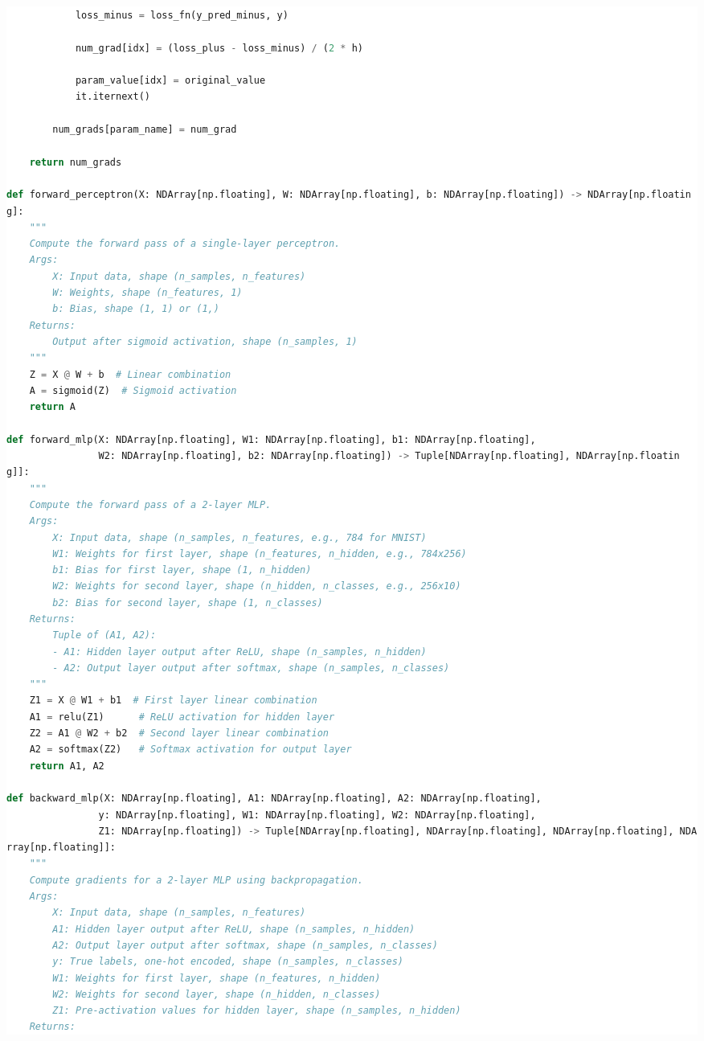 ```python
            loss_minus = loss_fn(y_pred_minus, y)

            num_grad[idx] = (loss_plus - loss_minus) / (2 * h)

            param_value[idx] = original_value
            it.iternext()

        num_grads[param_name] = num_grad

    return num_grads

def forward_perceptron(X: NDArray[np.floating], W: NDArray[np.floating], b: NDArray[np.floating]) -> NDArray[np.floating]:
    """
    Compute the forward pass of a single-layer perceptron.
    Args:
        X: Input data, shape (n_samples, n_features)
        W: Weights, shape (n_features, 1)
        b: Bias, shape (1, 1) or (1,)
    Returns:
        Output after sigmoid activation, shape (n_samples, 1)
    """
    Z = X @ W + b  # Linear combination
    A = sigmoid(Z)  # Sigmoid activation
    return A

def forward_mlp(X: NDArray[np.floating], W1: NDArray[np.floating], b1: NDArray[np.floating],
                W2: NDArray[np.floating], b2: NDArray[np.floating]) -> Tuple[NDArray[np.floating], NDArray[np.floating]]:
    """
    Compute the forward pass of a 2-layer MLP.
    Args:
        X: Input data, shape (n_samples, n_features, e.g., 784 for MNIST)
        W1: Weights for first layer, shape (n_features, n_hidden, e.g., 784x256)
        b1: Bias for first layer, shape (1, n_hidden)
        W2: Weights for second layer, shape (n_hidden, n_classes, e.g., 256x10)
        b2: Bias for second layer, shape (1, n_classes)
    Returns:
        Tuple of (A1, A2):
        - A1: Hidden layer output after ReLU, shape (n_samples, n_hidden)
        - A2: Output layer output after softmax, shape (n_samples, n_classes)
    """
    Z1 = X @ W1 + b1  # First layer linear combination
    A1 = relu(Z1)      # ReLU activation for hidden layer
    Z2 = A1 @ W2 + b2  # Second layer linear combination
    A2 = softmax(Z2)   # Softmax activation for output layer
    return A1, A2

def backward_mlp(X: NDArray[np.floating], A1: NDArray[np.floating], A2: NDArray[np.floating],
                y: NDArray[np.floating], W1: NDArray[np.floating], W2: NDArray[np.floating],
                Z1: NDArray[np.floating]) -> Tuple[NDArray[np.floating], NDArray[np.floating], NDArray[np.floating], NDArray[np.floating]]:
    """
    Compute gradients for a 2-layer MLP using backpropagation.
    Args:
        X: Input data, shape (n_samples, n_features)
        A1: Hidden layer output after ReLU, shape (n_samples, n_hidden)
        A2: Output layer output after softmax, shape (n_samples, n_classes)
        y: True labels, one-hot encoded, shape (n_samples, n_classes)
        W1: Weights for first layer, shape (n_features, n_hidden)
        W2: Weights for second layer, shape (n_hidden, n_classes)
        Z1: Pre-activation values for hidden layer, shape (n_samples, n_hidden)
    Returns:
```